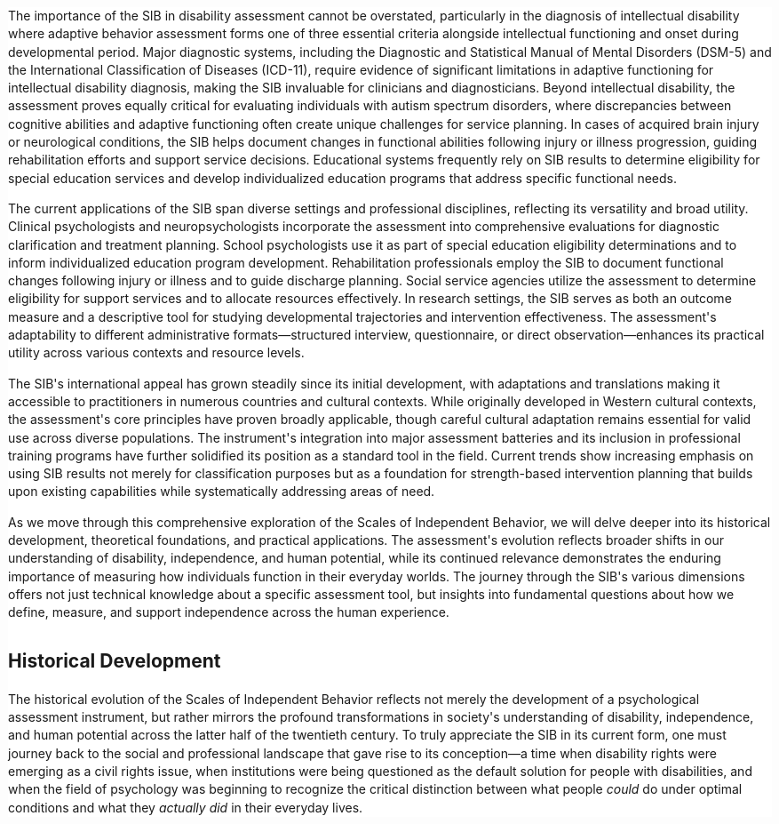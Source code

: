 The importance of the SIB in disability assessment cannot be overstated, particularly in the diagnosis of intellectual disability where adaptive behavior assessment forms one of three essential criteria alongside intellectual functioning and onset during developmental period. Major diagnostic systems, including the Diagnostic and Statistical Manual of Mental Disorders (DSM-5) and the International Classification of Diseases (ICD-11), require evidence of significant limitations in adaptive functioning for intellectual disability diagnosis, making the SIB invaluable for clinicians and diagnosticians. Beyond intellectual disability, the assessment proves equally critical for evaluating individuals with autism spectrum disorders, where discrepancies between cognitive abilities and adaptive functioning often create unique challenges for service planning. In cases of acquired brain injury or neurological conditions, the SIB helps document changes in functional abilities following injury or illness progression, guiding rehabilitation efforts and support service decisions. Educational systems frequently rely on SIB results to determine eligibility for special education services and develop individualized education programs that address specific functional needs.

The current applications of the SIB span diverse settings and professional disciplines, reflecting its versatility and broad utility. Clinical psychologists and neuropsychologists incorporate the assessment into comprehensive evaluations for diagnostic clarification and treatment planning. School psychologists use it as part of special education eligibility determinations and to inform individualized education program development. Rehabilitation professionals employ the SIB to document functional changes following injury or illness and to guide discharge planning. Social service agencies utilize the assessment to determine eligibility for support services and to allocate resources effectively. In research settings, the SIB serves as both an outcome measure and a descriptive tool for studying developmental trajectories and intervention effectiveness. The assessment's adaptability to different administrative formats—structured interview, questionnaire, or direct observation—enhances its practical utility across various contexts and resource levels.

The SIB's international appeal has grown steadily since its initial development, with adaptations and translations making it accessible to practitioners in numerous countries and cultural contexts. While originally developed in Western cultural contexts, the assessment's core principles have proven broadly applicable, though careful cultural adaptation remains essential for valid use across diverse populations. The instrument's integration into major assessment batteries and its inclusion in professional training programs have further solidified its position as a standard tool in the field. Current trends show increasing emphasis on using SIB results not merely for classification purposes but as a foundation for strength-based intervention planning that builds upon existing capabilities while systematically addressing areas of need.

As we move through this comprehensive exploration of the Scales of Independent Behavior, we will delve deeper into its historical development, theoretical foundations, and practical applications. The assessment's evolution reflects broader shifts in our understanding of disability, independence, and human potential, while its continued relevance demonstrates the enduring importance of measuring how individuals function in their everyday worlds. The journey through the SIB's various dimensions offers not just technical knowledge about a specific assessment tool, but insights into fundamental questions about how we define, measure, and support independence across the human experience.

## Historical Development

The historical evolution of the Scales of Independent Behavior reflects not merely the development of a psychological assessment instrument, but rather mirrors the profound transformations in society's understanding of disability, independence, and human potential across the latter half of the twentieth century. To truly appreciate the SIB in its current form, one must journey back to the social and professional landscape that gave rise to its conception—a time when disability rights were emerging as a civil rights issue, when institutions were being questioned as the default solution for people with disabilities, and when the field of psychology was beginning to recognize the critical distinction between what people *could* do under optimal conditions and what they *actually did* in their everyday lives.
